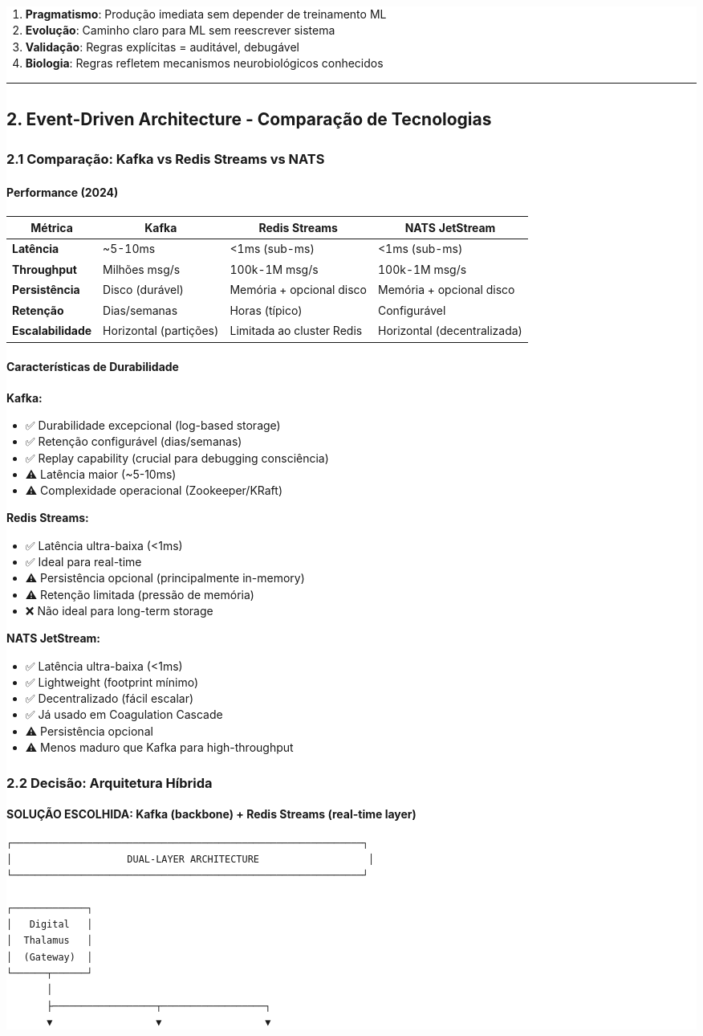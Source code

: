 1. **Pragmatismo**: Produção imediata sem depender de treinamento ML
2. **Evolução**: Caminho claro para ML sem reescrever sistema
3. **Validação**: Regras explícitas = auditável, debugável
4. **Biologia**: Regras refletem mecanismos neurobiológicos conhecidos

---

## 2. Event-Driven Architecture - Comparação de Tecnologias

### 2.1 Comparação: Kafka vs Redis Streams vs NATS

#### Performance (2024)

| Métrica | Kafka | Redis Streams | NATS JetStream |
|---------|-------|---------------|----------------|
| **Latência** | ~5-10ms | <1ms (sub-ms) | <1ms (sub-ms) |
| **Throughput** | Milhões msg/s | 100k-1M msg/s | 100k-1M msg/s |
| **Persistência** | Disco (durável) | Memória + opcional disco | Memória + opcional disco |
| **Retenção** | Dias/semanas | Horas (típico) | Configurável |
| **Escalabilidade** | Horizontal (partições) | Limitada ao cluster Redis | Horizontal (decentralizada) |

#### Características de Durabilidade

**Kafka:**
- ✅ Durabilidade excepcional (log-based storage)
- ✅ Retenção configurável (dias/semanas)
- ✅ Replay capability (crucial para debugging consciência)
- ⚠️ Latência maior (~5-10ms)
- ⚠️ Complexidade operacional (Zookeeper/KRaft)

**Redis Streams:**
- ✅ Latência ultra-baixa (<1ms)
- ✅ Ideal para real-time
- ⚠️ Persistência opcional (principalmente in-memory)
- ⚠️ Retenção limitada (pressão de memória)
- ❌ Não ideal para long-term storage

**NATS JetStream:**
- ✅ Latência ultra-baixa (<1ms)
- ✅ Lightweight (footprint mínimo)
- ✅ Decentralizado (fácil escalar)
- ✅ Já usado em Coagulation Cascade
- ⚠️ Persistência opcional
- ⚠️ Menos maduro que Kafka para high-throughput

### 2.2 Decisão: Arquitetura Híbrida

**SOLUÇÃO ESCOLHIDA: Kafka (backbone) + Redis Streams (real-time layer)**

```
┌─────────────────────────────────────────────────────────────┐
│                    DUAL-LAYER ARCHITECTURE                   │
└─────────────────────────────────────────────────────────────┘

┌─────────────┐
│   Digital   │
│  Thalamus   │
│  (Gateway)  │
└──────┬──────┘
       │
       ├──────────────────┬──────────────────┐
       ▼                  ▼                  ▼
```